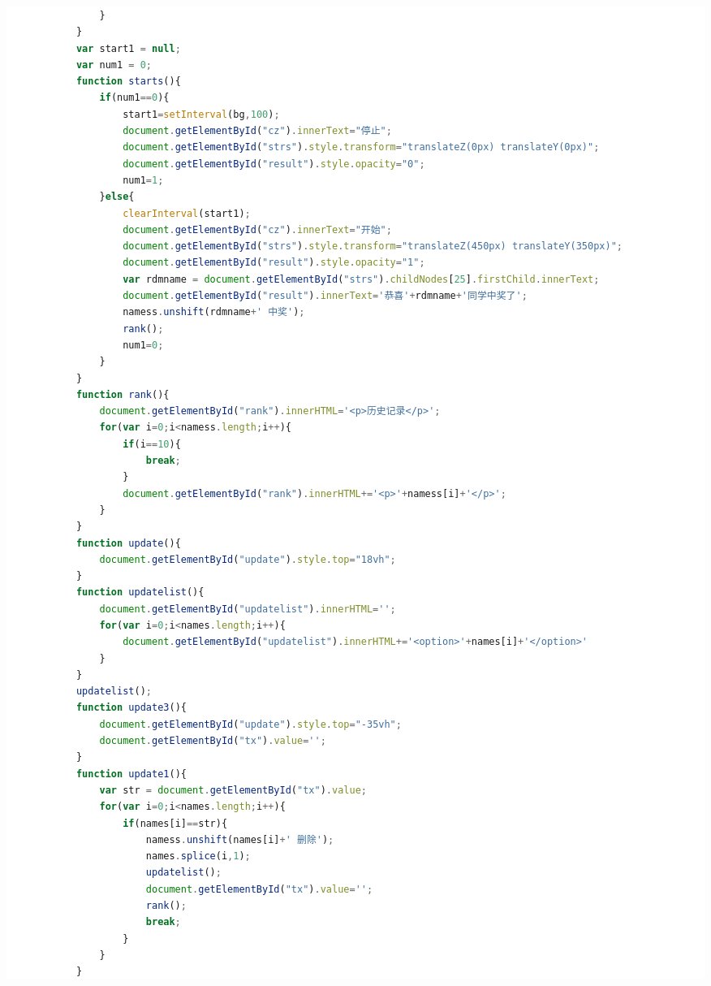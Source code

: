 ```js
				}
			}
			var start1 = null;
			var num1 = 0;
			function starts(){
				if(num1==0){
					start1=setInterval(bg,100);
					document.getElementById("cz").innerText="停止";
					document.getElementById("strs").style.transform="translateZ(0px) translateY(0px)";
					document.getElementById("result").style.opacity="0";
					num1=1;
				}else{
					clearInterval(start1);
					document.getElementById("cz").innerText="开始";
					document.getElementById("strs").style.transform="translateZ(450px) translateY(350px)";
					document.getElementById("result").style.opacity="1";
					var rdmname = document.getElementById("strs").childNodes[25].firstChild.innerText;
					document.getElementById("result").innerText='恭喜'+rdmname+'同学中奖了';
					namess.unshift(rdmname+' 中奖');
					rank();
					num1=0;
				}
			}
			function rank(){
				document.getElementById("rank").innerHTML='<p>历史记录</p>';
				for(var i=0;i<namess.length;i++){
					if(i==10){
						break;
					}
					document.getElementById("rank").innerHTML+='<p>'+namess[i]+'</p>';
				}
			}
			function update(){
				document.getElementById("update").style.top="18vh";
			}
			function updatelist(){
				document.getElementById("updatelist").innerHTML='';
				for(var i=0;i<names.length;i++){
					document.getElementById("updatelist").innerHTML+='<option>'+names[i]+'</option>'
				}
			}
			updatelist();
			function update3(){
				document.getElementById("update").style.top="-35vh";
				document.getElementById("tx").value='';
			}
			function update1(){
				var str = document.getElementById("tx").value;
				for(var i=0;i<names.length;i++){
					if(names[i]==str){
						namess.unshift(names[i]+' 删除');
						names.splice(i,1);
						updatelist();
						document.getElementById("tx").value='';
						rank();
						break;
					}
				}
			}
```